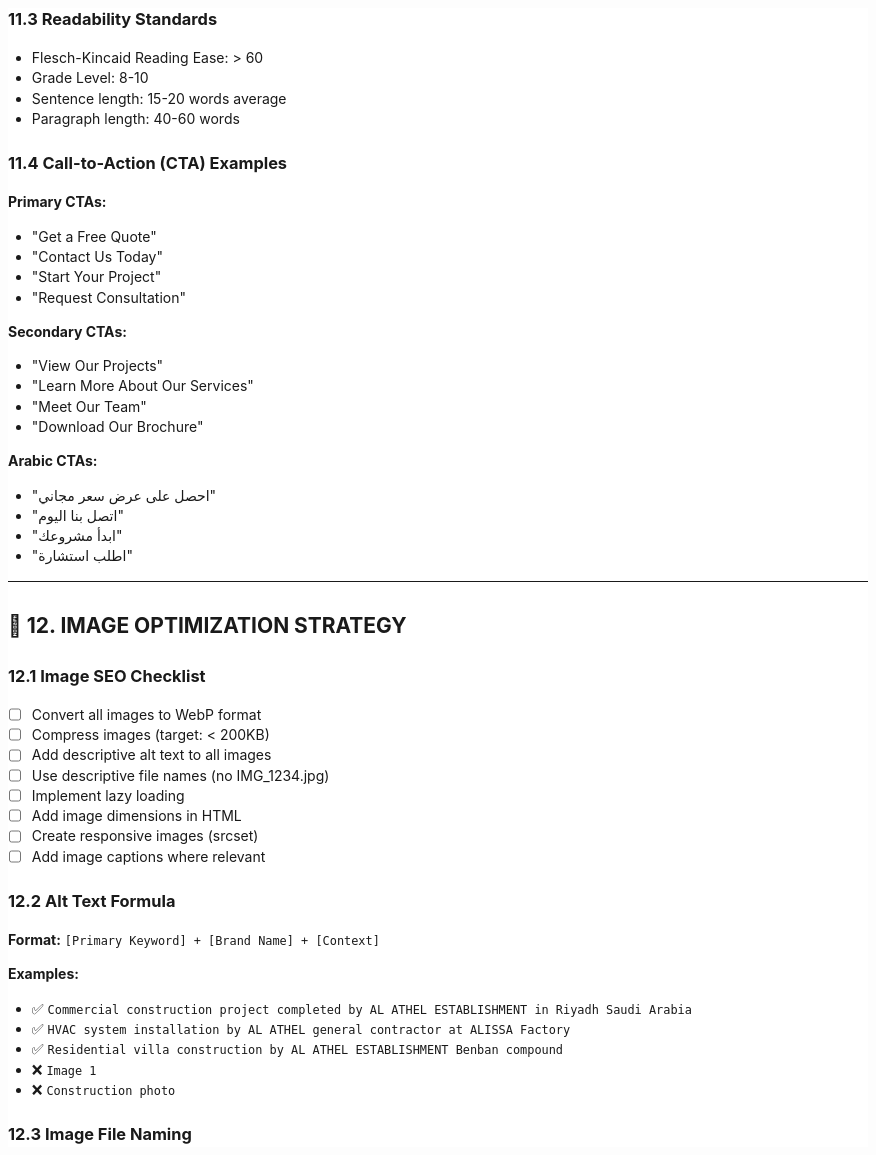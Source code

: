 ### 11.3 Readability Standards
- Flesch-Kincaid Reading Ease: > 60
- Grade Level: 8-10
- Sentence length: 15-20 words average
- Paragraph length: 40-60 words

### 11.4 Call-to-Action (CTA) Examples

**Primary CTAs:**
- "Get a Free Quote"
- "Contact Us Today"
- "Start Your Project"
- "Request Consultation"

**Secondary CTAs:**
- "View Our Projects"
- "Learn More About Our Services"
- "Meet Our Team"
- "Download Our Brochure"

**Arabic CTAs:**
- "احصل على عرض سعر مجاني"
- "اتصل بنا اليوم"
- "ابدأ مشروعك"
- "اطلب استشارة"

---

## 🎨 12. IMAGE OPTIMIZATION STRATEGY

### 12.1 Image SEO Checklist
- [ ] Convert all images to WebP format
- [ ] Compress images (target: < 200KB)
- [ ] Add descriptive alt text to all images
- [ ] Use descriptive file names (no IMG_1234.jpg)
- [ ] Implement lazy loading
- [ ] Add image dimensions in HTML
- [ ] Create responsive images (srcset)
- [ ] Add image captions where relevant

### 12.2 Alt Text Formula

**Format:** `[Primary Keyword] + [Brand Name] + [Context]`

**Examples:**
- ✅ `Commercial construction project completed by AL ATHEL ESTABLISHMENT in Riyadh Saudi Arabia`
- ✅ `HVAC system installation by AL ATHEL general contractor at ALISSA Factory`
- ✅ `Residential villa construction by AL ATHEL ESTABLISHMENT Benban compound`
- ❌ `Image 1`
- ❌ `Construction photo`

### 12.3 Image File Naming
